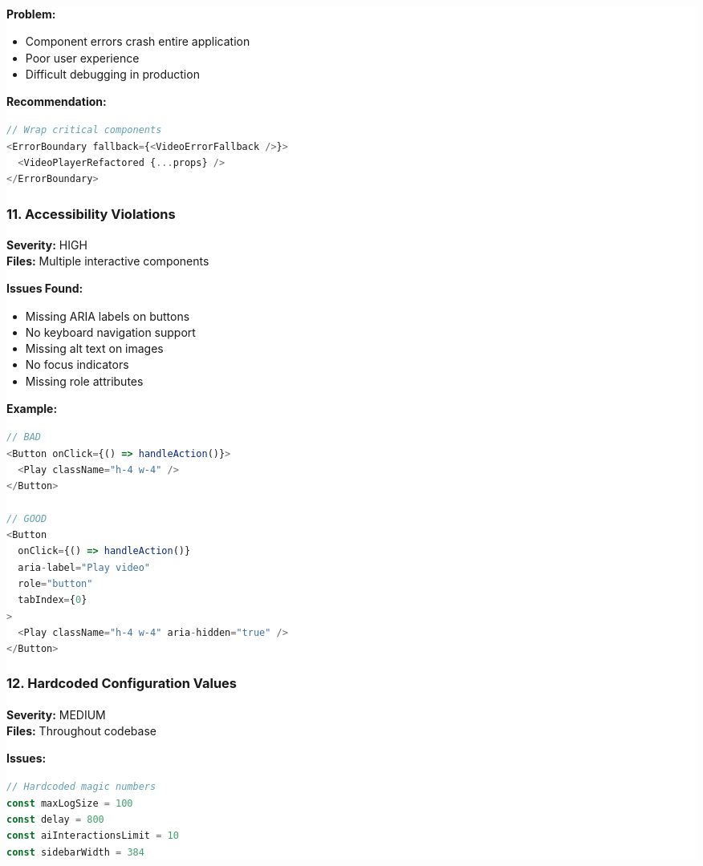 **Problem:**
- Component errors crash entire application
- Poor user experience
- Difficult debugging in production

**Recommendation:**
```typescript
// Wrap critical components
<ErrorBoundary fallback={<VideoErrorFallback />}>
  <VideoPlayerRefactored {...props} />
</ErrorBoundary>
```

### 11. Accessibility Violations
**Severity:** HIGH  
**Files:** Multiple interactive components

**Issues Found:**
- Missing ARIA labels on buttons
- No keyboard navigation support
- Missing alt text on images
- No focus indicators
- Missing role attributes

**Example:**
```typescript
// BAD
<Button onClick={() => handleAction()}>
  <Play className="h-4 w-4" />
</Button>

// GOOD
<Button 
  onClick={() => handleAction()}
  aria-label="Play video"
  role="button"
  tabIndex={0}
>
  <Play className="h-4 w-4" aria-hidden="true" />
</Button>
```

### 12. Hardcoded Configuration Values
**Severity:** MEDIUM  
**Files:** Throughout codebase

**Issues:**
```typescript
// Hardcoded magic numbers
const maxLogSize = 100
const delay = 800
const aiInteractionsLimit = 10
const sidebarWidth = 384
```
